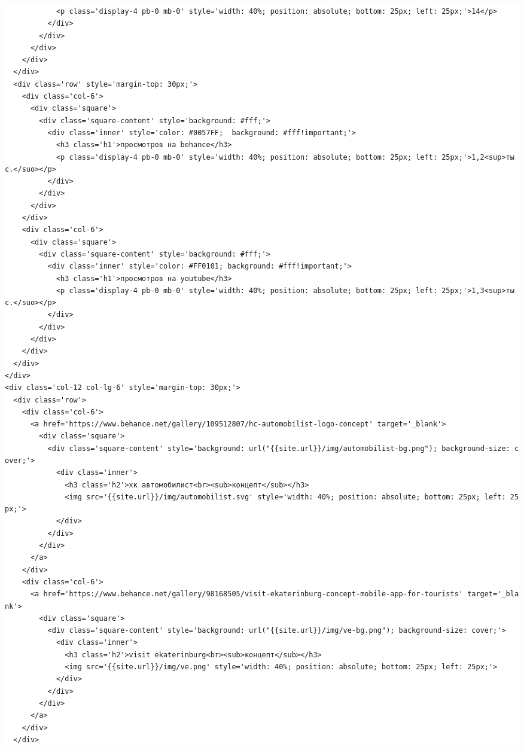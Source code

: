                 <p class='display-4 pb-0 mb-0' style='width: 40%; position: absolute; bottom: 25px; left: 25px;'>14</p>
              </div>
            </div>
          </div>
        </div>
      </div>
      <div class='row' style='margin-top: 30px;'>
        <div class='col-6'>
          <div class='square'>
            <div class='square-content' style='background: #fff;'>
              <div class='inner' style='color: #0057FF;  background: #fff!important;'>
                <h3 class='h1'>просмотров на behance</h3>
                <p class='display-4 pb-0 mb-0' style='width: 40%; position: absolute; bottom: 25px; left: 25px;'>1,2<sup>тыс.</suo></p>
              </div>
            </div>
          </div>
        </div>
        <div class='col-6'>
          <div class='square'>
            <div class='square-content' style='background: #fff;'>
              <div class='inner' style='color: #FF0101; background: #fff!important;'>
                <h3 class='h1'>просмотров на youtube</h3>
                <p class='display-4 pb-0 mb-0' style='width: 40%; position: absolute; bottom: 25px; left: 25px;'>1,3<sup>тыс.</suo></p>
              </div>
            </div>
          </div>
        </div>
      </div>
    </div>
    <div class='col-12 col-lg-6' style='margin-top: 30px;'>
      <div class='row'>
        <div class='col-6'>
          <a href='https://www.behance.net/gallery/109512807/hc-automobilist-logo-concept' target='_blank'>
            <div class='square'>
              <div class='square-content' style='background: url("{{site.url}}/img/automobilist-bg.png"); background-size: cover;'>
                <div class='inner'>
                  <h3 class='h2'>хк автомобилист<br><sub>концепт</sub></h3>
                  <img src='{{site.url}}/img/automobilist.svg' style='width: 40%; position: absolute; bottom: 25px; left: 25px;'>
                </div>
              </div>
            </div>
          </a>
        </div>
        <div class='col-6'>
          <a href='https://www.behance.net/gallery/98168505/visit-ekaterinburg-concept-mobile-app-for-tourists' target='_blank'>
            <div class='square'>
              <div class='square-content' style='background: url("{{site.url}}/img/ve-bg.png"); background-size: cover;'>
                <div class='inner'>
                  <h3 class='h2'>visit ekaterinburg<br><sub>концепт</sub></h3>
                  <img src='{{site.url}}/img/ve.png' style='width: 40%; position: absolute; bottom: 25px; left: 25px;'>
                </div>
              </div>
            </div>
          </a>
        </div>
      </div>